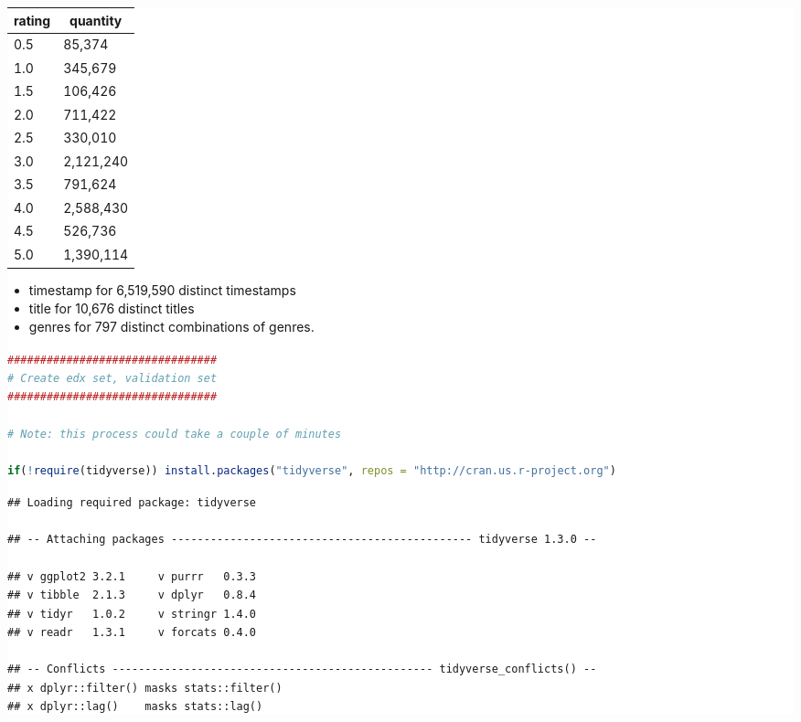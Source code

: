 | rating | quantity  |
| :----- | --------- |
| 0.5    | 85,374    |
| 1.0    | 345,679   |
| 1.5    | 106,426   |
| 2.0    | 711,422   |
| 2.5    | 330,010   |
| 3.0    | 2,121,240 |
| 3.5    | 791,624   |
| 4.0    | 2,588,430 |
| 4.5    | 526,736   |
| 5.0    | 1,390,114 |

  - timestamp for 6,519,590 distinct timestamps
  - title for 10,676 distinct titles
  - genres for 797 distinct combinations of genres.



``` r
################################
# Create edx set, validation set
################################

# Note: this process could take a couple of minutes

if(!require(tidyverse)) install.packages("tidyverse", repos = "http://cran.us.r-project.org")
```

    ## Loading required package: tidyverse

    ## -- Attaching packages ---------------------------------------------- tidyverse 1.3.0 --

    ## v ggplot2 3.2.1     v purrr   0.3.3
    ## v tibble  2.1.3     v dplyr   0.8.4
    ## v tidyr   1.0.2     v stringr 1.4.0
    ## v readr   1.3.1     v forcats 0.4.0

    ## -- Conflicts ------------------------------------------------- tidyverse_conflicts() --
    ## x dplyr::filter() masks stats::filter()
    ## x dplyr::lag()    masks stats::lag()
